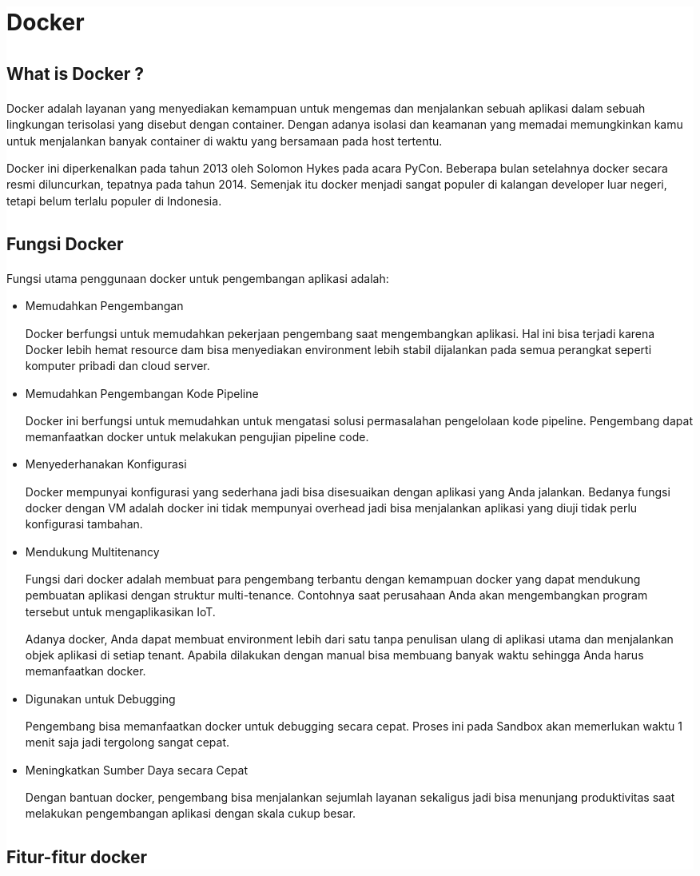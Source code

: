 # Docker

## What is Docker ?

Docker adalah layanan yang menyediakan kemampuan untuk mengemas dan menjalankan sebuah aplikasi dalam sebuah lingkungan terisolasi yang disebut dengan container. Dengan adanya isolasi dan keamanan yang memadai memungkinkan kamu untuk menjalankan banyak container di waktu yang bersamaan pada host tertentu.

Docker ini diperkenalkan pada tahun 2013 oleh Solomon Hykes pada acara PyCon. Beberapa bulan setelahnya docker secara resmi diluncurkan, tepatnya pada tahun 2014. Semenjak itu docker menjadi sangat populer di kalangan developer luar negeri, tetapi belum terlalu populer di Indonesia.

## Fungsi Docker

Fungsi utama penggunaan docker untuk pengembangan aplikasi adalah:

- Memudahkan Pengembangan

  Docker berfungsi untuk memudahkan pekerjaan pengembang saat mengembangkan aplikasi. Hal ini bisa terjadi karena Docker lebih hemat resource dam bisa menyediakan environment lebih stabil dijalankan pada semua perangkat seperti komputer pribadi dan cloud server.

- Memudahkan Pengembangan Kode Pipeline

  Docker ini berfungsi untuk memudahkan untuk mengatasi solusi permasalahan pengelolaan kode pipeline. Pengembang dapat memanfaatkan docker untuk melakukan pengujian pipeline code.

- Menyederhanakan Konfigurasi

  Docker mempunyai konfigurasi yang sederhana jadi bisa disesuaikan dengan aplikasi yang Anda jalankan. Bedanya fungsi docker dengan VM adalah docker ini tidak mempunyai overhead jadi bisa menjalankan aplikasi yang diuji tidak perlu konfigurasi tambahan.

- Mendukung Multitenancy

  Fungsi dari docker adalah membuat para pengembang terbantu dengan kemampuan docker yang dapat mendukung pembuatan aplikasi dengan struktur multi-tenance. Contohnya saat perusahaan Anda akan mengembangkan program tersebut untuk mengaplikasikan IoT.

  Adanya docker, Anda dapat membuat environment lebih dari satu tanpa penulisan ulang di aplikasi utama dan menjalankan objek aplikasi di setiap tenant. Apabila dilakukan dengan manual bisa membuang banyak waktu sehingga Anda harus memanfaatkan docker.

- Digunakan untuk Debugging

  Pengembang bisa memanfaatkan docker untuk debugging secara cepat. Proses ini pada Sandbox akan memerlukan waktu 1 menit saja jadi tergolong sangat cepat.

- Meningkatkan Sumber Daya secara Cepat

  Dengan bantuan docker, pengembang bisa menjalankan sejumlah layanan sekaligus jadi bisa menunjang produktivitas saat melakukan pengembangan aplikasi dengan skala cukup besar.

## Fitur-fitur docker
